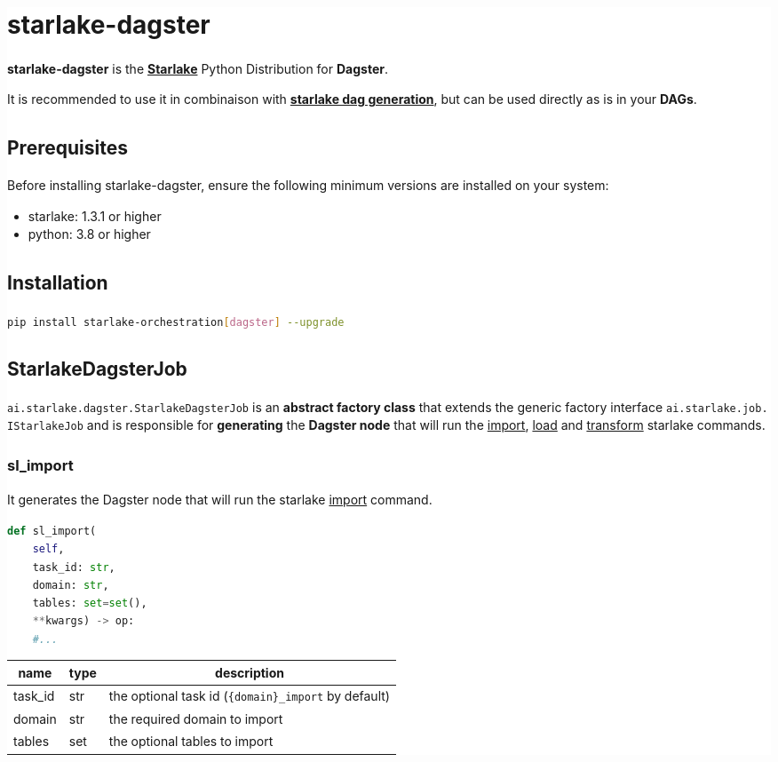 # starlake-dagster

**starlake-dagster** is the **[Starlake](https://starlake.ai)** Python Distribution for **Dagster**.

It is recommended to use it in combinaison with **[starlake dag generation](https://starlake.ai/starlake/docs/guides/orchestrate/customization)**, but can be used directly as is in your **DAGs**.

## Prerequisites

Before installing starlake-dagster, ensure the following minimum versions are installed on your system:

- starlake: 1.3.1 or higher
- python: 3.8 or higher

## Installation

```bash
pip install starlake-orchestration[dagster] --upgrade
```

## StarlakeDagsterJob

`ai.starlake.dagster.StarlakeDagsterJob` is an **abstract factory class** that extends the generic factory interface `ai.starlake.job.IStarlakeJob` and is responsible for **generating** the **Dagster node** that will run the [import](https://starlake.ai/starlake/docs/cli/import), [load](https://starlake.ai/starlake/docs/category/load) and [transform](https://starlake.ai/starlake/docs/category/transform) starlake commands.

### sl_import

It generates the Dagster node that will run the starlake [import](https://starlake.ai/starlake/docs/cli/import) command.

```python
def sl_import(
    self, 
    task_id: str, 
    domain: str, 
    tables: set=set(),
    **kwargs) -> op:
    #...
```

| name    | type | description                                         |
| ------- | ---- | --------------------------------------------------- |
| task_id | str  | the optional task id (`{domain}_import` by default) |
| domain  | str  | the required domain to import                       |
| tables  | set  | the optional tables to import                       |
